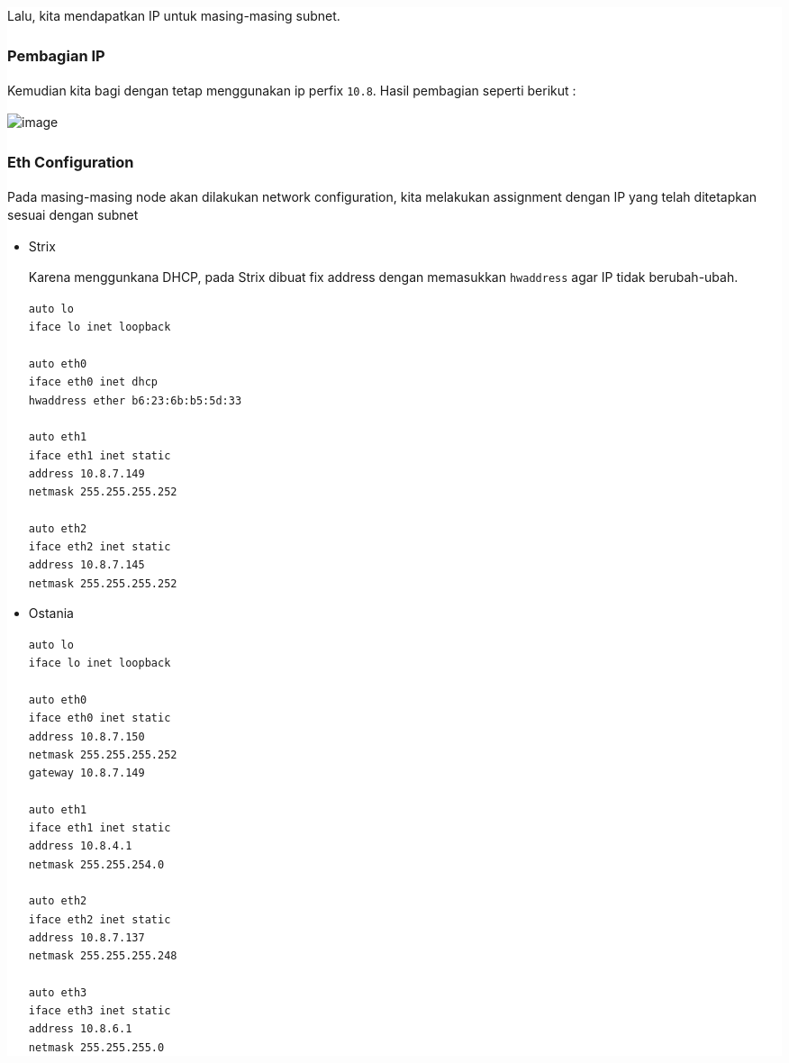 Lalu, kita mendapatkan IP untuk masing-masing subnet.

### Pembagian IP
Kemudian kita bagi dengan tetap menggunakan ip perfix `10.8`. Hasil pembagian seperti berikut :

![image](https://user-images.githubusercontent.com/67154280/206476959-ffebe04b-e6ba-423a-b7eb-1c63d49908af.png)

### Eth Configuration
Pada masing-masing node akan dilakukan network configuration, kita melakukan assignment dengan IP yang telah ditetapkan sesuai dengan subnet

- Strix

  Karena menggunkana DHCP, pada Strix dibuat fix address dengan memasukkan `hwaddress` agar IP tidak berubah-ubah.
  
  ```shell
  auto lo
  iface lo inet loopback

  auto eth0
  iface eth0 inet dhcp
  hwaddress ether b6:23:6b:b5:5d:33

  auto eth1
  iface eth1 inet static
  address 10.8.7.149
  netmask 255.255.255.252

  auto eth2
  iface eth2 inet static
  address 10.8.7.145
  netmask 255.255.255.252
  ```

- Ostania
  ```shell
  auto lo
  iface lo inet loopback

  auto eth0
  iface eth0 inet static
  address 10.8.7.150
  netmask 255.255.255.252
  gateway 10.8.7.149

  auto eth1
  iface eth1 inet static
  address 10.8.4.1
  netmask 255.255.254.0

  auto eth2
  iface eth2 inet static
  address 10.8.7.137
  netmask 255.255.255.248

  auto eth3
  iface eth3 inet static
  address 10.8.6.1
  netmask 255.255.255.0
  ```
  